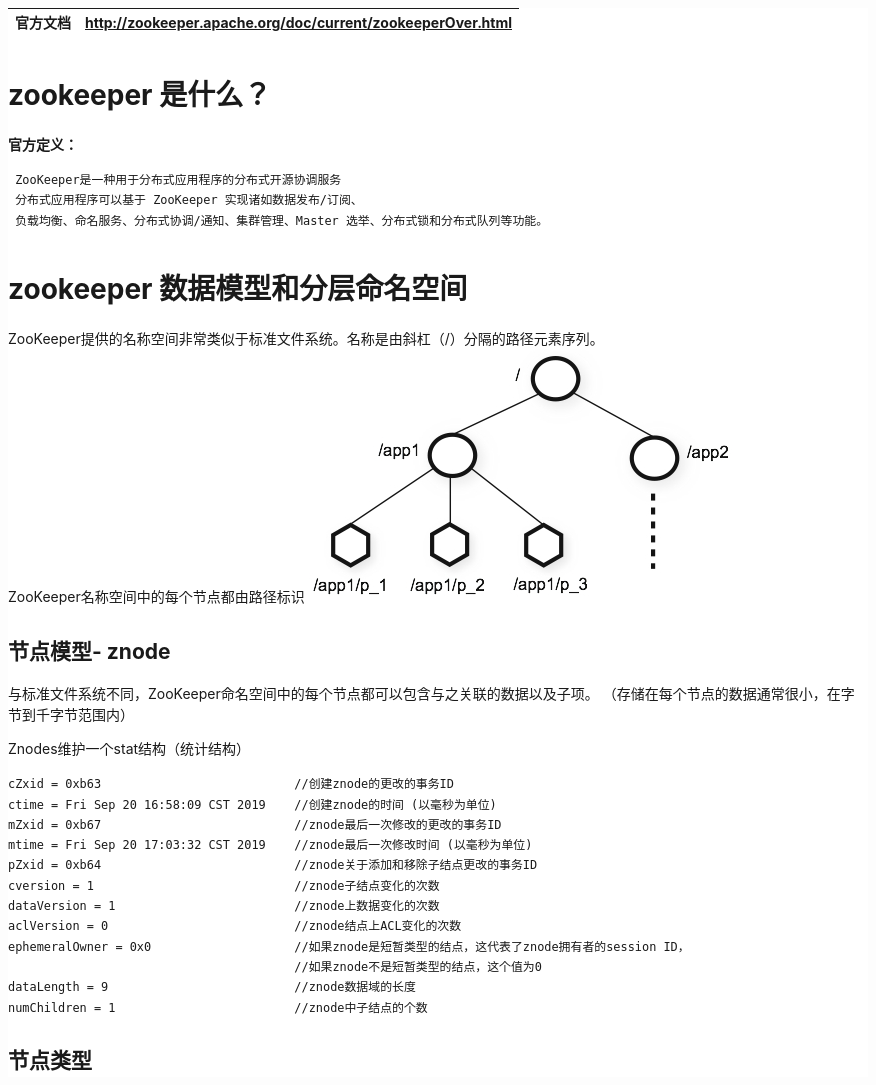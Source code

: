 | 官方文档 | http://zookeeper.apache.org/doc/current/zookeeperOver.html |
| -------- | ---------------------------------------------------------- |

# zookeeper 是什么？
**官方定义：**

     ZooKeeper是一种用于分布式应用程序的分布式开源协调服务
     分布式应用程序可以基于 ZooKeeper 实现诸如数据发布/订阅、
     负载均衡、命名服务、分布式协调/通知、集群管理、Master 选举、分布式锁和分布式队列等功能。

# zookeeper 数据模型和分层命名空间
ZooKeeper提供的名称空间非常类似于标准文件系统。名称是由斜杠（/）分隔的路径元素序列。  
ZooKeeper名称空间中的每个节点都由路径标识
![](https://github.com/MrGodHe/doc/blob/master/image/zookeeper/zk_namespace.jpg)

## 节点模型- znode
与标准文件系统不同，ZooKeeper命名空间中的每个节点都可以包含与之关联的数据以及子项。
（存储在每个节点的数据通常很小，在字节到千字节范围内）

Znodes维护一个stat结构（统计结构）

    cZxid = 0xb63                           //创建znode的更改的事务ID
    ctime = Fri Sep 20 16:58:09 CST 2019    //创建znode的时间 (以毫秒为单位)
    mZxid = 0xb67                           //znode最后一次修改的更改的事务ID
    mtime = Fri Sep 20 17:03:32 CST 2019    //znode最后一次修改时间 (以毫秒为单位)
    pZxid = 0xb64                           //znode关于添加和移除子结点更改的事务ID
    cversion = 1                            //znode子结点变化的次数     
    dataVersion = 1                         //znode上数据变化的次数
    aclVersion = 0                          //znode结点上ACL变化的次数
    ephemeralOwner = 0x0                    //如果znode是短暂类型的结点，这代表了znode拥有者的session ID，
                                            //如果znode不是短暂类型的结点，这个值为0
    dataLength = 9                          //znode数据域的长度
    numChildren = 1                         //znode中子结点的个数

## 节点类型
